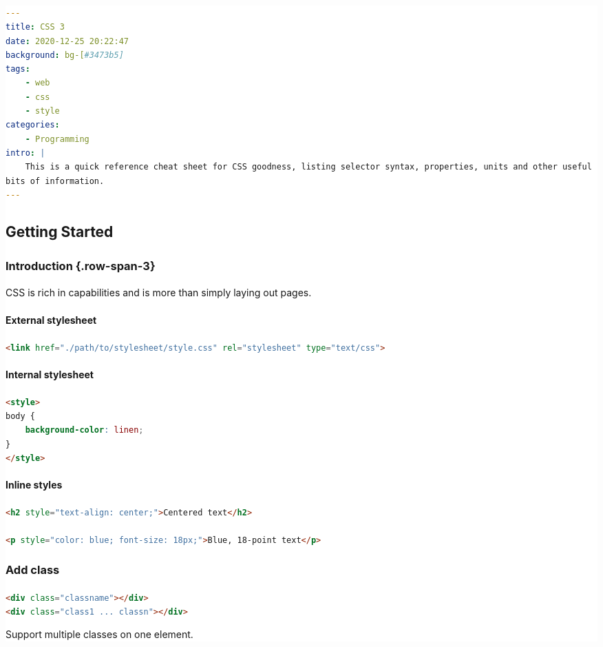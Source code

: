 ```yaml
---
title: CSS 3
date: 2020-12-25 20:22:47
background: bg-[#3473b5]
tags:
    - web
    - css
    - style
categories:
    - Programming
intro: |
    This is a quick reference cheat sheet for CSS goodness, listing selector syntax, properties, units and other useful bits of information.
---
```




Getting Started
------------

### Introduction {.row-span-3}
CSS is rich in capabilities and is more than simply laying out pages.

#### External stylesheet
```html {.wrap}
<link href="./path/to/stylesheet/style.css" rel="stylesheet" type="text/css">
```

#### Internal stylesheet
```html
<style>
body {
    background-color: linen;
}
</style>
```

#### Inline styles 
```html {.wrap}
<h2 style="text-align: center;">Centered text</h2>

<p style="color: blue; font-size: 18px;">Blue, 18-point text</p>
```


### Add class

```html
<div class="classname"></div>
<div class="class1 ... classn"></div>
```
Support multiple classes on one element.

